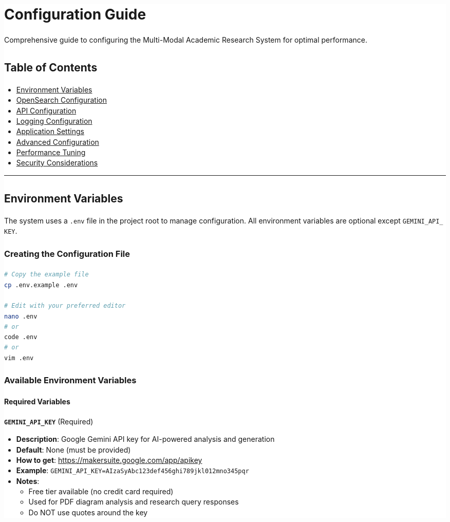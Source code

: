 # Configuration Guide

Comprehensive guide to configuring the Multi-Modal Academic Research System for optimal performance.

## Table of Contents

- [Environment Variables](#environment-variables)
- [OpenSearch Configuration](#opensearch-configuration)
- [API Configuration](#api-configuration)
- [Logging Configuration](#logging-configuration)
- [Application Settings](#application-settings)
- [Advanced Configuration](#advanced-configuration)
- [Performance Tuning](#performance-tuning)
- [Security Considerations](#security-considerations)

---

## Environment Variables

The system uses a `.env` file in the project root to manage configuration. All environment variables are optional except `GEMINI_API_KEY`.

### Creating the Configuration File

```bash
# Copy the example file
cp .env.example .env

# Edit with your preferred editor
nano .env
# or
code .env
# or
vim .env
```

### Available Environment Variables

#### Required Variables

**`GEMINI_API_KEY`** (Required)
- **Description**: Google Gemini API key for AI-powered analysis and generation
- **Default**: None (must be provided)
- **How to get**: https://makersuite.google.com/app/apikey
- **Example**: `GEMINI_API_KEY=AIzaSyAbc123def456ghi789jkl012mno345pqr`
- **Notes**:
  - Free tier available (no credit card required)
  - Used for PDF diagram analysis and research query responses
  - Do NOT use quotes around the key
